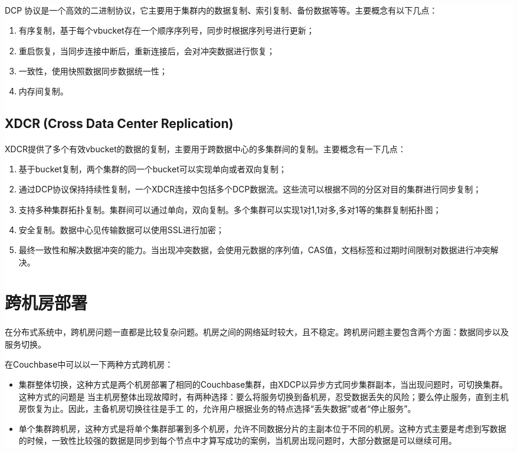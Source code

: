 
DCP 协议是一个高效的二进制协议，它主要用于集群内的数据复制、索引复制、备份数据等等。主要概念有以下几点：





	
  1. 有序复制，基于每个vbucket存在一个顺序序列号，同步时根据序列号进行更新；

	
  2. 重启恢复，当同步连接中断后，重新连接后，会对冲突数据进行恢复；

	
  3. 一致性，使用快照数据同步数据统一性；

	
  4. 内存间复制。




## XDCR (Cross Data Center Replication)




XDCR提供了多个有效vbucket的数据的复制，主要用于跨数据中心的多集群间的复制。主要概念有一下几点：





	
  1. 基于bucket复制，两个集群的同一个bucket可以实现单向或者双向复制；

	
  2. 通过DCP协议保持持续性复制，一个XDCR连接中包括多个DCP数据流。这些流可以根据不同的分区对目的集群进行同步复制；

	
  3. 支持多种集群拓扑复制。集群间可以通过单向，双向复制。多个集群可以实现1对1,1对多,多对1等的集群复制拓扑图；

	
  4. 安全复制。数据中心见传输数据可以使用SSL进行加密；

	
  5. 最终一致性和解决数据冲突的能力。当出现冲突数据，会使用元数据的序列值，CAS值，文档标签和过期时间限制对数据进行冲突解决。




# 跨机房部署




在分布式系统中，跨机房问题一直都是比较复杂问题。机房之间的网络延时较大，且不稳定。跨机房问题主要包含两个方面：数据同步以及服务切换。




在Couchbase中可以以一下两种方式跨机房：





	
  * 集群整体切换，这种方式是两个机房部署了相同的Couchbase集群，由XDCP以异步方式同步集群副本，当出现问题时，可切换集群。这种方式的问题是 当主机房整体出现故障时，有两种选择：要么将服务切换到备机房，忍受数据丢失的风险；要么停止服务，直到主机房恢复为止。因此，主备机房切换往往是手工 的，允许用户根据业务的特点选择“丢失数据”或者“停止服务”。

	
  * 单个集群跨机房，这种方式是将单个集群部署到多个机房，允许不同数据分片的主副本位于不同的机房。这种方式主要是考虑到写数据的时候，一致性比较强的数据是同步到每个节点中才算写成功的案例，当机房出现问题时，大部分数据是可以继续可用。
